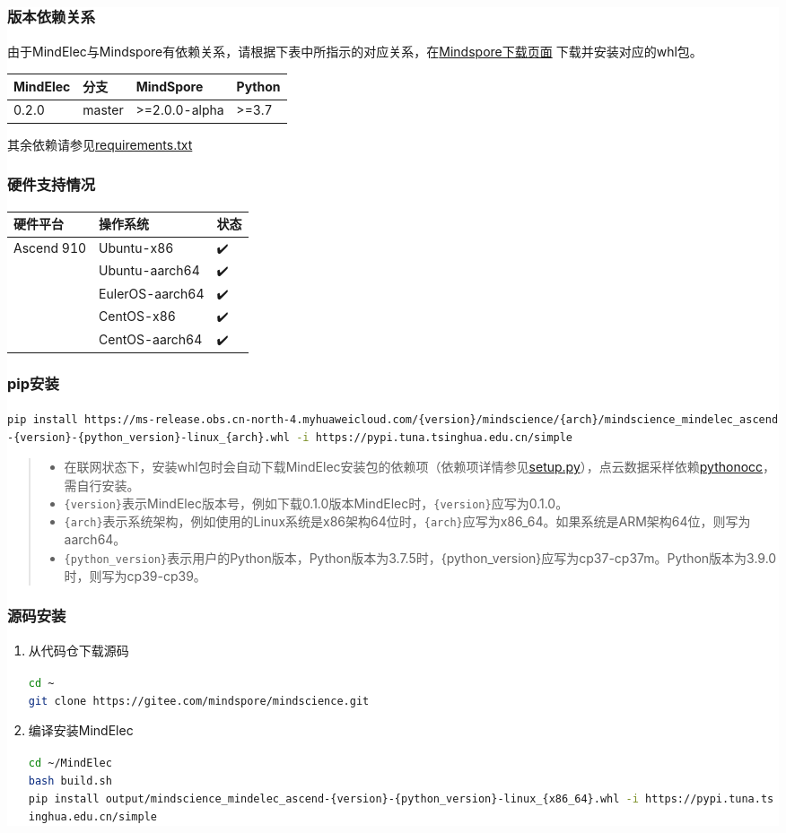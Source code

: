 ### 版本依赖关系

由于MindElec与Mindspore有依赖关系，请根据下表中所指示的对应关系，在[Mindspore下载页面](https://www.mindspore.cn/versions)
下载并安装对应的whl包。

| MindElec | 分支     | MindSpore       | Python |
|:---------|:-------|:----------------|:-------|
| 0.2.0    | master | \>=2.0.0-alpha️ | \>=3.7 |

其余依赖请参见[requirements.txt](https://gitee.com/mindspore/mindscience/blob/master/MindElec/requirements.txt)

### 硬件支持情况

| 硬件平台      | 操作系统        | 状态  |
| :------------ | :-------------- | :--- |
| Ascend 910    | Ubuntu-x86      | ✔️   |
|               | Ubuntu-aarch64  | ✔️   |
|               | EulerOS-aarch64 | ✔️   |
|               | CentOS-x86      | ✔️   |
|               | CentOS-aarch64  | ✔️   |

### pip安装

```bash
pip install https://ms-release.obs.cn-north-4.myhuaweicloud.com/{version}/mindscience/{arch}/mindscience_mindelec_ascend-{version}-{python_version}-linux_{arch}.whl -i https://pypi.tuna.tsinghua.edu.cn/simple
```

> - 在联网状态下，安装whl包时会自动下载MindElec安装包的依赖项（依赖项详情参见[setup.py](https://gitee.com/mindspore/mindscience/blob/master/MindElec/setup.py)），点云数据采样依赖[pythonocc](https://github.com/tpaviot/pythonocc-core)，需自行安装。
> - `{version}`表示MindElec版本号，例如下载0.1.0版本MindElec时，`{version}`应写为0.1.0。
> - `{arch}`表示系统架构，例如使用的Linux系统是x86架构64位时，`{arch}`应写为x86_64。如果系统是ARM架构64位，则写为aarch64。
> - `{python_version}`表示用户的Python版本，Python版本为3.7.5时，{python_version}应写为cp37-cp37m。Python版本为3.9.0时，则写为cp39-cp39。

### 源码安装

1. 从代码仓下载源码

    ```bash
    cd ~
    git clone https://gitee.com/mindspore/mindscience.git
    ```

2. 编译安装MindElec

    ```bash
    cd ~/MindElec
    bash build.sh
    pip install output/mindscience_mindelec_ascend-{version}-{python_version}-linux_{x86_64}.whl -i https://pypi.tuna.tsinghua.edu.cn/simple
    ```
